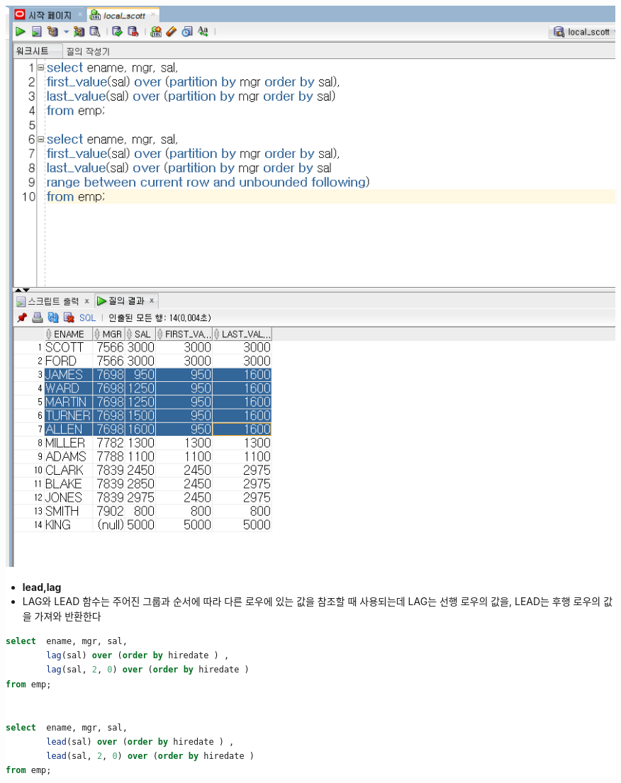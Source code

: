 ![](Oracle_SQL.assets/fl_sql2.png)



- **lead,lag**
- LAG와 LEAD 함수는 주어진 그룹과 순서에 따라 다른 로우에 있는 값을 참조할 때 사용되는데 LAG는 선행 로우의 값을, LEAD는 후행 로우의 값을 가져와 반환한다

```sql
select  ename, mgr, sal, 
        lag(sal) over (order by hiredate ) ,
        lag(sal, 2, 0) over (order by hiredate ) 
from emp;


select  ename, mgr, sal, 
        lead(sal) over (order by hiredate ) ,
        lead(sal, 2, 0) over (order by hiredate ) 
from emp;
```
